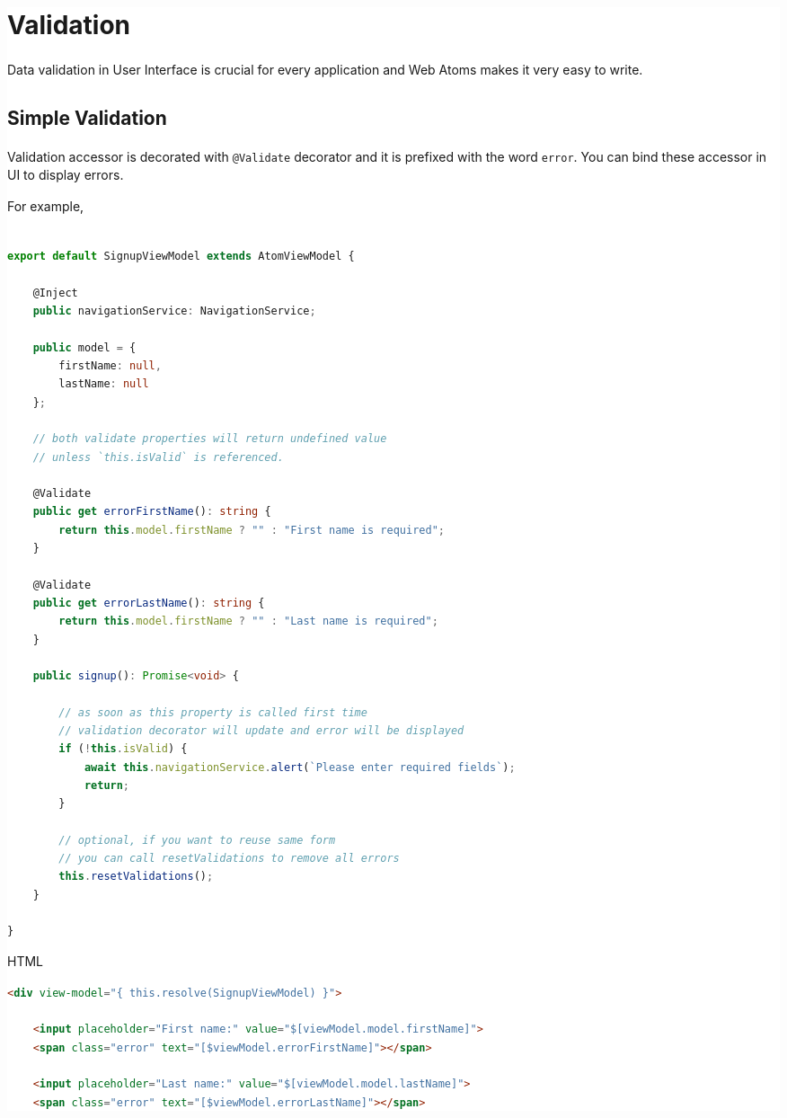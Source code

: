 # Validation

Data validation in User Interface is crucial for every application and Web Atoms makes it very easy to write.

## Simple Validation

Validation accessor is decorated with `@Validate` decorator and it is prefixed with the word `error`. You can bind these accessor in UI to display errors.

For example,

```typescript

export default SignupViewModel extends AtomViewModel {

    @Inject
    public navigationService: NavigationService;

    public model = {
        firstName: null,
        lastName: null
    };

    // both validate properties will return undefined value
    // unless `this.isValid` is referenced.

    @Validate
    public get errorFirstName(): string {
        return this.model.firstName ? "" : "First name is required";
    }

    @Validate
    public get errorLastName(): string {
        return this.model.firstName ? "" : "Last name is required";
    }

    public signup(): Promise<void> {

        // as soon as this property is called first time
        // validation decorator will update and error will be displayed
        if (!this.isValid) {
            await this.navigationService.alert(`Please enter required fields`);
            return;
        }

        // optional, if you want to reuse same form
        // you can call resetValidations to remove all errors
        this.resetValidations();
    }

}

```
HTML
```html
<div view-model="{ this.resolve(SignupViewModel) }">

    <input placeholder="First name:" value="$[viewModel.model.firstName]">
    <span class="error" text="[$viewModel.errorFirstName]"></span>

    <input placeholder="Last name:" value="$[viewModel.model.lastName]">
    <span class="error" text="[$viewModel.errorLastName]"></span>

```